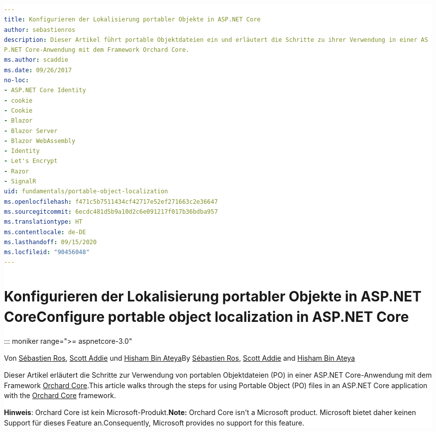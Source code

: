 ```yaml
---
title: Konfigurieren der Lokalisierung portabler Objekte in ASP.NET Core
author: sebastienros
description: Dieser Artikel führt portable Objektdateien ein und erläutert die Schritte zu ihrer Verwendung in einer ASP.NET Core-Anwendung mit dem Framework Orchard Core.
ms.author: scaddie
ms.date: 09/26/2017
no-loc:
- ASP.NET Core Identity
- cookie
- Cookie
- Blazor
- Blazor Server
- Blazor WebAssembly
- Identity
- Let's Encrypt
- Razor
- SignalR
uid: fundamentals/portable-object-localization
ms.openlocfilehash: f471c5b7511434cf42717e52ef271663c2e36647
ms.sourcegitcommit: 6ecdc481d5b9a10d2c6e091217f017b36bdba957
ms.translationtype: HT
ms.contentlocale: de-DE
ms.lasthandoff: 09/15/2020
ms.locfileid: "90456048"
---
```

# <a name="configure-portable-object-localization-in-aspnet-core"></a><span data-ttu-id="5baf4-103">Konfigurieren der Lokalisierung portabler Objekte in ASP.NET Core</span><span class="sxs-lookup"><span data-stu-id="5baf4-103">Configure portable object localization in ASP.NET Core</span></span>

::: moniker range=">= aspnetcore-3.0"

<span data-ttu-id="5baf4-104">Von [Sébastien Ros](https://github.com/sebastienros), [Scott Addie](https://twitter.com/Scott_Addie) und [Hisham Bin Ateya](https://github.com/hishamco)</span><span class="sxs-lookup"><span data-stu-id="5baf4-104">By [Sébastien Ros](https://github.com/sebastienros), [Scott Addie](https://twitter.com/Scott_Addie) and [Hisham Bin Ateya](https://github.com/hishamco)</span></span>

<span data-ttu-id="5baf4-105">Dieser Artikel erläutert die Schritte zur Verwendung von portablen Objektdateien (PO) in einer ASP.NET Core-Anwendung mit dem Framework [Orchard Core](https://github.com/OrchardCMS/OrchardCore).</span><span class="sxs-lookup"><span data-stu-id="5baf4-105">This article walks through the steps for using Portable Object (PO) files in an ASP.NET Core application with the [Orchard Core](https://github.com/OrchardCMS/OrchardCore) framework.</span></span>

<span data-ttu-id="5baf4-106">**Hinweis**: Orchard Core ist kein Microsoft-Produkt.</span><span class="sxs-lookup"><span data-stu-id="5baf4-106">**Note:** Orchard Core isn't a Microsoft product.</span></span> <span data-ttu-id="5baf4-107">Microsoft bietet daher keinen Support für dieses Feature an.</span><span class="sxs-lookup"><span data-stu-id="5baf4-107">Consequently, Microsoft provides no support for this feature.</span></span>
